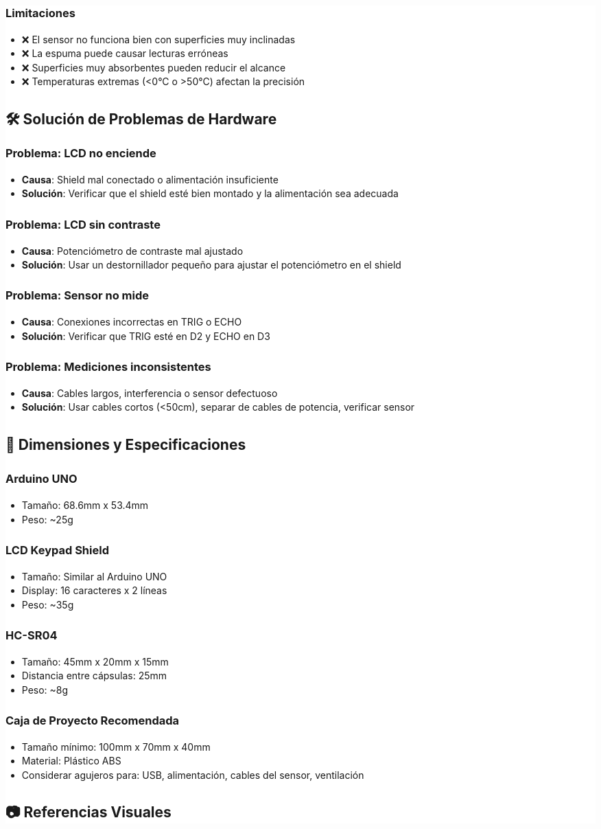 ### Limitaciones
- ❌ El sensor no funciona bien con superficies muy inclinadas
- ❌ La espuma puede causar lecturas erróneas
- ❌ Superficies muy absorbentes pueden reducir el alcance
- ❌ Temperaturas extremas (<0°C o >50°C) afectan la precisión

## 🛠️ Solución de Problemas de Hardware

### Problema: LCD no enciende
- **Causa**: Shield mal conectado o alimentación insuficiente
- **Solución**: Verificar que el shield esté bien montado y la alimentación sea adecuada

### Problema: LCD sin contraste
- **Causa**: Potenciómetro de contraste mal ajustado
- **Solución**: Usar un destornillador pequeño para ajustar el potenciómetro en el shield

### Problema: Sensor no mide
- **Causa**: Conexiones incorrectas en TRIG o ECHO
- **Solución**: Verificar que TRIG esté en D2 y ECHO en D3

### Problema: Mediciones inconsistentes
- **Causa**: Cables largos, interferencia o sensor defectuoso
- **Solución**: Usar cables cortos (<50cm), separar de cables de potencia, verificar sensor

## 📏 Dimensiones y Especificaciones

### Arduino UNO
- Tamaño: 68.6mm x 53.4mm
- Peso: ~25g

### LCD Keypad Shield
- Tamaño: Similar al Arduino UNO
- Display: 16 caracteres x 2 líneas
- Peso: ~35g

### HC-SR04
- Tamaño: 45mm x 20mm x 15mm
- Distancia entre cápsulas: 25mm
- Peso: ~8g

### Caja de Proyecto Recomendada
- Tamaño mínimo: 100mm x 70mm x 40mm
- Material: Plástico ABS
- Considerar agujeros para: USB, alimentación, cables del sensor, ventilación

## 📷 Referencias Visuales
